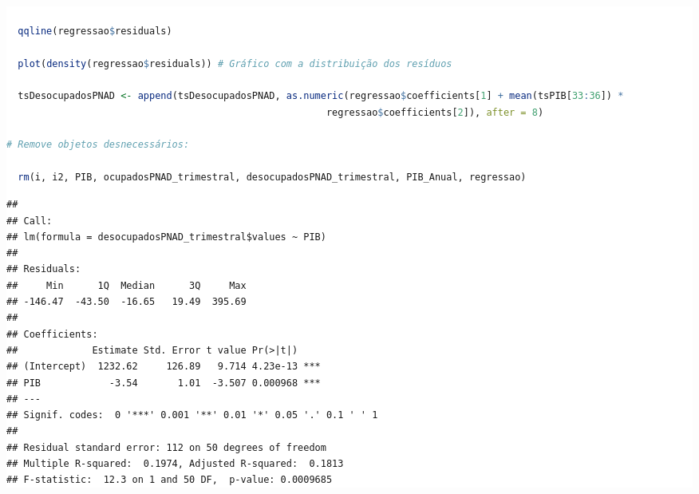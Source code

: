 ``` r
  
  qqline(regressao$residuals)
  
  plot(density(regressao$residuals)) # Gráfico com a distribuição dos resíduos
  
  tsDesocupadosPNAD <- append(tsDesocupadosPNAD, as.numeric(regressao$coefficients[1] + mean(tsPIB[33:36]) *
                                                        regressao$coefficients[2]), after = 8)
 
# Remove objetos desnecessários:  
  
  rm(i, i2, PIB, ocupadosPNAD_trimestral, desocupadosPNAD_trimestral, PIB_Anual, regressao)
```

    ## 
    ## Call:
    ## lm(formula = desocupadosPNAD_trimestral$values ~ PIB)
    ## 
    ## Residuals:
    ##     Min      1Q  Median      3Q     Max 
    ## -146.47  -43.50  -16.65   19.49  395.69 
    ## 
    ## Coefficients:
    ##             Estimate Std. Error t value Pr(>|t|)    
    ## (Intercept)  1232.62     126.89   9.714 4.23e-13 ***
    ## PIB            -3.54       1.01  -3.507 0.000968 ***
    ## ---
    ## Signif. codes:  0 '***' 0.001 '**' 0.01 '*' 0.05 '.' 0.1 ' ' 1
    ## 
    ## Residual standard error: 112 on 50 degrees of freedom
    ## Multiple R-squared:  0.1974, Adjusted R-squared:  0.1813 
    ## F-statistic:  12.3 on 1 and 50 DF,  p-value: 0.0009685
